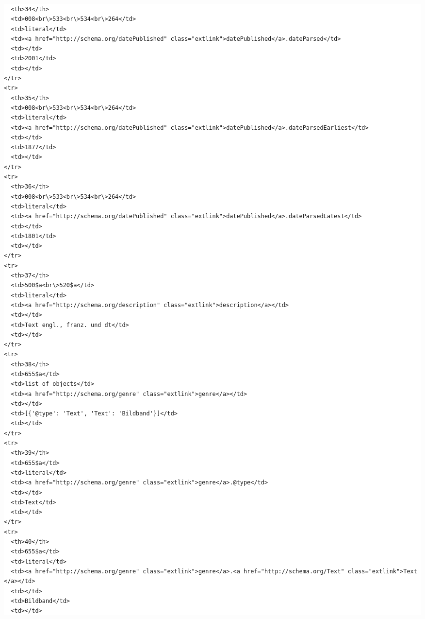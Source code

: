       <th>34</th>
      <td>008<br\>533<br\>534<br\>264</td>
      <td>literal</td>
      <td><a href="http://schema.org/datePublished" class="extlink">datePublished</a>.dateParsed</td>
      <td></td>
      <td>2001</td>
      <td></td>
    </tr>
    <tr>
      <th>35</th>
      <td>008<br\>533<br\>534<br\>264</td>
      <td>literal</td>
      <td><a href="http://schema.org/datePublished" class="extlink">datePublished</a>.dateParsedEarliest</td>
      <td></td>
      <td>1877</td>
      <td></td>
    </tr>
    <tr>
      <th>36</th>
      <td>008<br\>533<br\>534<br\>264</td>
      <td>literal</td>
      <td><a href="http://schema.org/datePublished" class="extlink">datePublished</a>.dateParsedLatest</td>
      <td></td>
      <td>1801</td>
      <td></td>
    </tr>
    <tr>
      <th>37</th>
      <td>500$a<br\>520$a</td>
      <td>literal</td>
      <td><a href="http://schema.org/description" class="extlink">description</a></td>
      <td></td>
      <td>Text engl., franz. und dt</td>
      <td></td>
    </tr>
    <tr>
      <th>38</th>
      <td>655$a</td>
      <td>list of objects</td>
      <td><a href="http://schema.org/genre" class="extlink">genre</a></td>
      <td></td>
      <td>[{'@type': 'Text', 'Text': 'Bildband'}]</td>
      <td></td>
    </tr>
    <tr>
      <th>39</th>
      <td>655$a</td>
      <td>literal</td>
      <td><a href="http://schema.org/genre" class="extlink">genre</a>.@type</td>
      <td></td>
      <td>Text</td>
      <td></td>
    </tr>
    <tr>
      <th>40</th>
      <td>655$a</td>
      <td>literal</td>
      <td><a href="http://schema.org/genre" class="extlink">genre</a>.<a href="http://schema.org/Text" class="extlink">Text</a></td>
      <td></td>
      <td>Bildband</td>
      <td></td>